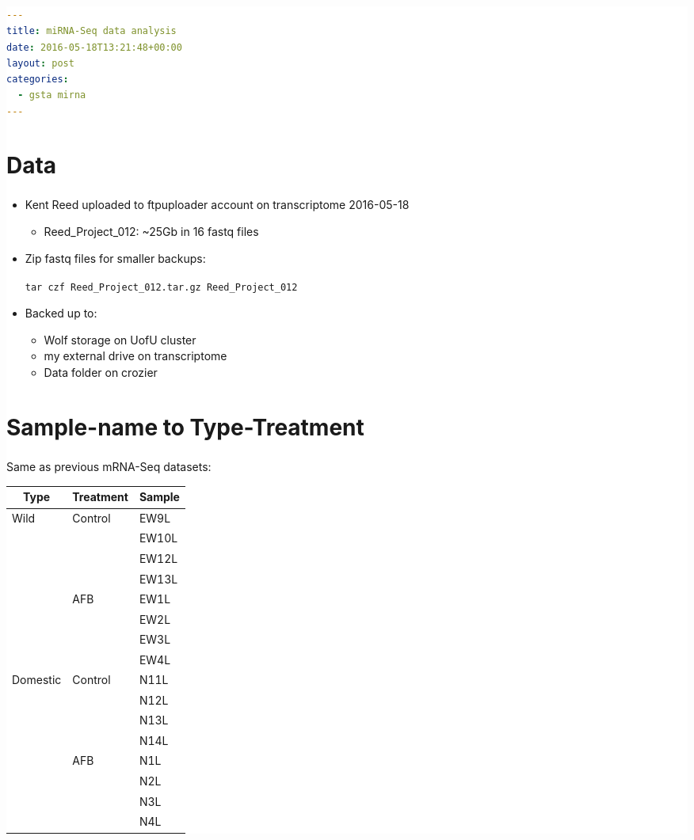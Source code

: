 ```yaml
---
title: miRNA-Seq data analysis
date: 2016-05-18T13:21:48+00:00
layout: post
categories:
  - gsta mirna
---
```

# Data

  * Kent Reed uploaded to ftpuploader account on transcriptome 2016-05-18
    * Reed\_Project\_012: ~25Gb in 16 fastq files
  * Zip fastq files for smaller backups:
    ~~~
    tar czf Reed_Project_012.tar.gz Reed_Project_012
    ~~~

  * Backed up to:
    * Wolf storage on UofU cluster
    * my external drive on transcriptome
    * Data folder on crozier

# Sample-name to Type-Treatment

Same as previous mRNA-Seq datasets:

| Type     | Treatment | Sample |
| ----     | --------- | ------ |
| Wild     | Control   | EW9L   |
|          |           | EW10L  |
|          |           | EW12L  |
|          |           | EW13L  |
|          | AFB       | EW1L   |
|          |           | EW2L   |
|          |           | EW3L   |
|          |           | EW4L   |
| Domestic | Control   | N11L   |
|          |           | N12L   |
|          |           | N13L   |
|          |           | N14L   |
|          | AFB       | N1L    |
|          |           | N2L    |
|          |           | N3L    |
|          |           | N4L    |
